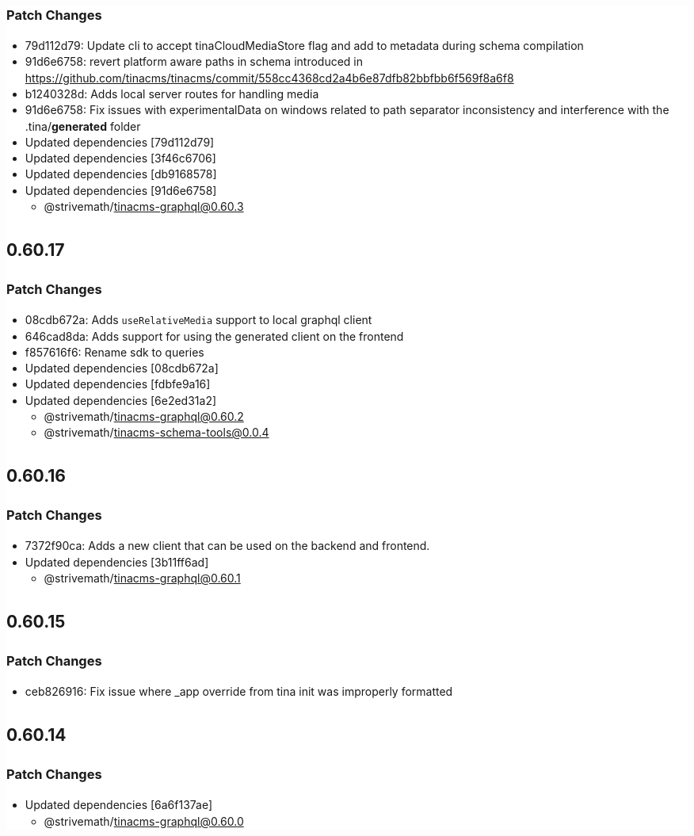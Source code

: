 ### Patch Changes

- 79d112d79: Update cli to accept tinaCloudMediaStore flag and add to metadata during schema compilation
- 91d6e6758: revert platform aware paths in schema introduced in https://github.com/tinacms/tinacms/commit/558cc4368cd2a4b6e87dfb82bbfbb6f569f8a6f8
- b1240328d: Adds local server routes for handling media
- 91d6e6758: Fix issues with experimentalData on windows related to path separator inconsistency and interference with the .tina/**generated** folder
- Updated dependencies [79d112d79]
- Updated dependencies [3f46c6706]
- Updated dependencies [db9168578]
- Updated dependencies [91d6e6758]
  - @strivemath/tinacms-graphql@0.60.3

## 0.60.17

### Patch Changes

- 08cdb672a: Adds `useRelativeMedia` support to local graphql client
- 646cad8da: Adds support for using the generated client on the frontend
- f857616f6: Rename sdk to queries
- Updated dependencies [08cdb672a]
- Updated dependencies [fdbfe9a16]
- Updated dependencies [6e2ed31a2]
  - @strivemath/tinacms-graphql@0.60.2
  - @strivemath/tinacms-schema-tools@0.0.4

## 0.60.16

### Patch Changes

- 7372f90ca: Adds a new client that can be used on the backend and frontend.
- Updated dependencies [3b11ff6ad]
  - @strivemath/tinacms-graphql@0.60.1

## 0.60.15

### Patch Changes

- ceb826916: Fix issue where \_app override from tina init was improperly formatted

## 0.60.14

### Patch Changes

- Updated dependencies [6a6f137ae]
  - @strivemath/tinacms-graphql@0.60.0
